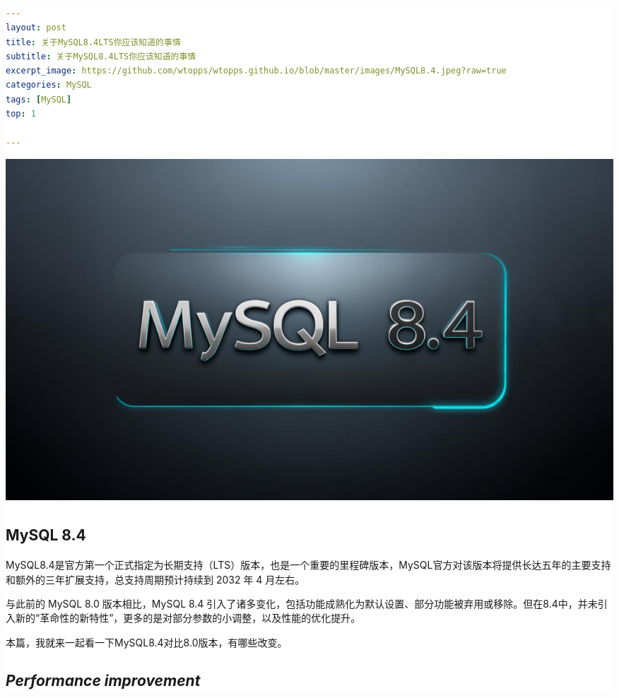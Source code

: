 ```yaml
---
layout: post
title: 关于MySQL8.4LTS你应该知道的事情
subtitle: 关于MySQL8.4LTS你应该知道的事情
excerpt_image: https://github.com/wtopps/wtopps.github.io/blob/master/images/MySQL8.4.jpeg?raw=true
categories: MySQL
tags: [MySQL]
top: 1

---
```


![banner](https://github.com/wtopps/wtopps.github.io/blob/master/images/MySQL8.4.jpeg?raw=true)

## MySQL 8.4

MySQL8.4是官方第一个正式指定为长期支持（LTS）版本，也是一个重要的里程碑版本，MySQL官方对该版本将提供长达五年的主要支持和额外的三年扩展支持，总支持周期预计持续到 2032 年 4 月左右。

与此前的 MySQL 8.0 版本相比，MySQL 8.4 引入了诸多变化，包括功能成熟化为默认设置、部分功能被弃用或移除。但在8.4中，并未引入新的“革命性的新特性”，更多的是对部分参数的小调整，以及性能的优化提升。

本篇，我就来一起看一下MySQL8.4对比8.0版本，有哪些改变。

## *Performance improvement*
